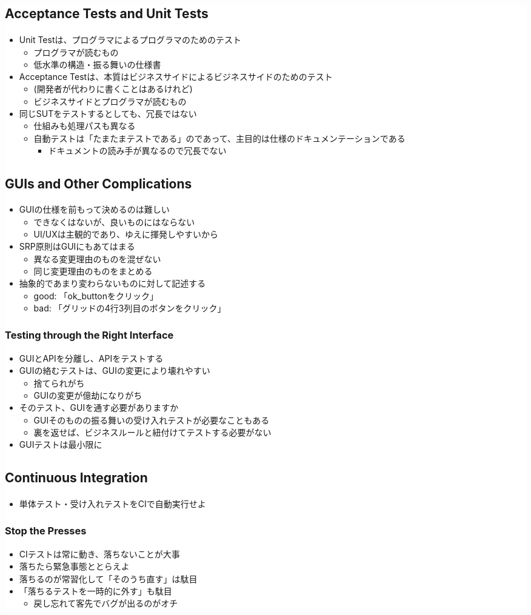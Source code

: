 ## Acceptance Tests and Unit Tests ##

- Unit Testは、プログラマによるプログラマのためのテスト
    - プログラマが読むもの
    - 低水準の構造・振る舞いの仕様書
- Acceptance Testは、本質はビジネスサイドによるビジネスサイドのためのテスト
    - (開発者が代わりに書くことはあるけれど)
    - ビジネスサイドとプログラマが読むもの
- 同じSUTをテストするとしても、冗長ではない
    - 仕組みも処理パスも異なる
    - 自動テストは「たまたまテストである」のであって、主目的は仕様のドキュメンテーションである
        - ドキュメントの読み手が異なるので冗長でない


## GUIs and Other Complications ##

- GUIの仕様を前もって決めるのは難しい
    - できなくはないが、良いものにはならない
    - UI/UXは主観的であり、ゆえに揮発しやすいから
- SRP原則はGUIにもあてはまる
    - 異なる変更理由のものを混ぜない
    - 同じ変更理由のものをまとめる
- 抽象的であまり変わらないものに対して記述する
    - good: 「ok_buttonをクリック」
    - bad: 「グリッドの4行3列目のボタンをクリック」


### Testing through the Right Interface ###

- GUIとAPIを分離し、APIをテストする
- GUIの絡むテストは、GUIの変更により壊れやすい
    - 捨てられがち
    - GUIの変更が億劫になりがち
- そのテスト、GUIを通す必要がありますか
    - GUIそのものの振る舞いの受け入れテストが必要なこともある
    - 裏を返せば、ビジネスルールと紐付けてテストする必要がない
- GUIテストは最小限に


## Continuous Integration ##

- 単体テスト・受け入れテストをCIで自動実行せよ


### Stop the Presses ###

- CIテストは常に動き、落ちないことが大事
- 落ちたら緊急事態ととらえよ
- 落ちるのが常習化して「そのうち直す」は駄目
- 「落ちるテストを一時的に外す」も駄目
    - 戻し忘れて客先でバグが出るのがオチ

